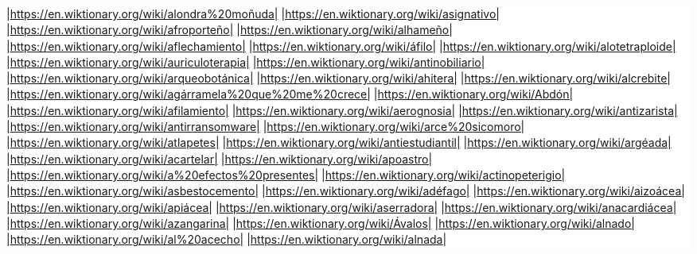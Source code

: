 |https://en.wiktionary.org/wiki/alondra%20moñuda|
|https://en.wiktionary.org/wiki/asignativo|
|https://en.wiktionary.org/wiki/afroporteño|
|https://en.wiktionary.org/wiki/alhameño|
|https://en.wiktionary.org/wiki/aflechamiento|
|https://en.wiktionary.org/wiki/áfilo|
|https://en.wiktionary.org/wiki/alotetraploide|
|https://en.wiktionary.org/wiki/auriculoterapia|
|https://en.wiktionary.org/wiki/antinobiliario|
|https://en.wiktionary.org/wiki/arqueobotánica|
|https://en.wiktionary.org/wiki/ahitera|
|https://en.wiktionary.org/wiki/alcrebite|
|https://en.wiktionary.org/wiki/agárramela%20que%20me%20crece|
|https://en.wiktionary.org/wiki/Abdón|
|https://en.wiktionary.org/wiki/afilamiento|
|https://en.wiktionary.org/wiki/aerognosia|
|https://en.wiktionary.org/wiki/antizarista|
|https://en.wiktionary.org/wiki/antirransomware|
|https://en.wiktionary.org/wiki/arce%20sicomoro|
|https://en.wiktionary.org/wiki/atlapetes|
|https://en.wiktionary.org/wiki/antiestudiantil|
|https://en.wiktionary.org/wiki/argéada|
|https://en.wiktionary.org/wiki/acartelar|
|https://en.wiktionary.org/wiki/apoastro|
|https://en.wiktionary.org/wiki/a%20efectos%20presentes|
|https://en.wiktionary.org/wiki/actinopeterigio|
|https://en.wiktionary.org/wiki/asbestocemento|
|https://en.wiktionary.org/wiki/adéfago|
|https://en.wiktionary.org/wiki/aizoácea|
|https://en.wiktionary.org/wiki/apiácea|
|https://en.wiktionary.org/wiki/aserradora|
|https://en.wiktionary.org/wiki/anacardiácea|
|https://en.wiktionary.org/wiki/azangarina|
|https://en.wiktionary.org/wiki/Ávalos|
|https://en.wiktionary.org/wiki/alnado|
|https://en.wiktionary.org/wiki/al%20acecho|
|https://en.wiktionary.org/wiki/alnada|